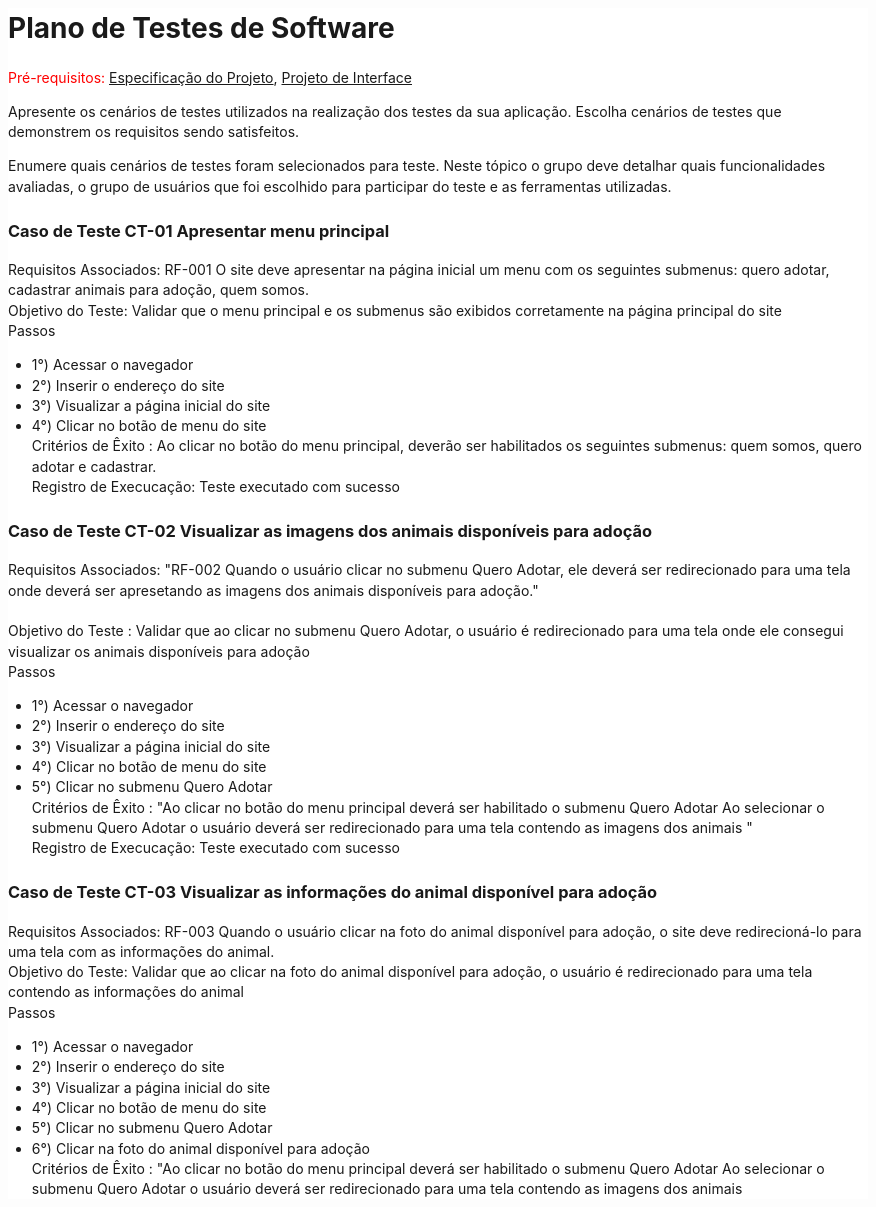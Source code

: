 # Plano de Testes de Software

<span style="color:red">Pré-requisitos: <a href="2-Especificação do Projeto.md"> Especificação do Projeto</a></span>, <a href="3-Projeto de Interface.md"> Projeto de Interface</a>

Apresente os cenários de testes utilizados na realização dos testes da sua aplicação. Escolha cenários de testes que demonstrem os requisitos sendo satisfeitos.

Enumere quais cenários de testes foram selecionados para teste. Neste tópico o grupo deve detalhar quais funcionalidades avaliadas, o grupo de usuários que foi escolhido para participar do teste e as ferramentas utilizadas.
 
### Caso de Teste	CT-01 Apresentar menu principal	
Requisitos Associados: RF-001 O site deve apresentar na página inicial um menu com os seguintes submenus: quero adotar, cadastrar animais para adoção, quem somos.	<br>
Objetivo do Teste:	Validar que o menu principal e os submenus são exibidos corretamente na página principal do site 	
Passos
- 1°) Acessar o navegador
- 2°) Inserir o endereço do site 
- 3°) Visualizar a página inicial do site 
- 4°) Clicar no botão de menu do site  <br>
Critérios de Êxito : 	Ao clicar no botão do menu principal, deverão ser habilitados os seguintes submenus: quem somos, quero adotar e cadastrar. <br>
Registro de Execucação:	Teste executado com sucesso 	
		
### Caso de Teste	CT-02 Visualizar as imagens dos animais disponíveis para adoção	
Requisitos Associados:	"RF-002 Quando o usuário clicar no submenu Quero Adotar, ele deverá ser redirecionado para uma tela onde deverá ser apresetando as imagens dos animais disponíveis para adoção."	<br>	
Objetivo do Teste : Validar que ao clicar no submenu Quero Adotar, o usuário é redirecionado para uma tela onde ele consegui visualizar os animais disponíveis para adoção	
Passos	
- 1°) Acessar o navegador
- 2°) Inserir o endereço do site 
- 3°) Visualizar a página inicial do site 
- 4°) Clicar no botão de menu do site 
- 5°) Clicar no submenu Quero Adotar	<br>
Critérios de Êxito :	"Ao clicar no botão do menu principal deverá ser habilitado o submenu Quero Adotar 
Ao selecionar o submenu Quero Adotar o usuário deverá ser redirecionado para uma tela contendo as imagens dos animais "	<br>
Registro de Execucação:	Teste executado com sucesso <br>	
		
### Caso de Teste	CT-03 Visualizar as informações do animal disponível para adoção	
Requisitos Associados:	RF-003 Quando o usuário clicar na foto do animal disponível para adoção, o site deve redirecioná-lo para uma tela com as informações do animal.	<br>
Objetivo do Teste:	Validar que ao clicar na foto do animal disponível para adoção, o usuário é redirecionado para uma tela contendo as informações do animal	
Passos	
- 1°) Acessar o navegador
- 2°) Inserir o endereço do site 
- 3°) Visualizar a página inicial do site 
- 4°) Clicar no botão de menu do site 
- 5°) Clicar no submenu Quero Adotar
- 6°) Clicar na foto do animal disponível para adoção	<br>
Critérios de Êxito :	"Ao clicar no botão do menu principal deverá ser habilitado o submenu Quero Adotar
Ao selecionar o submenu Quero Adotar o usuário deverá ser redirecionado para uma tela contendo as imagens dos animais 